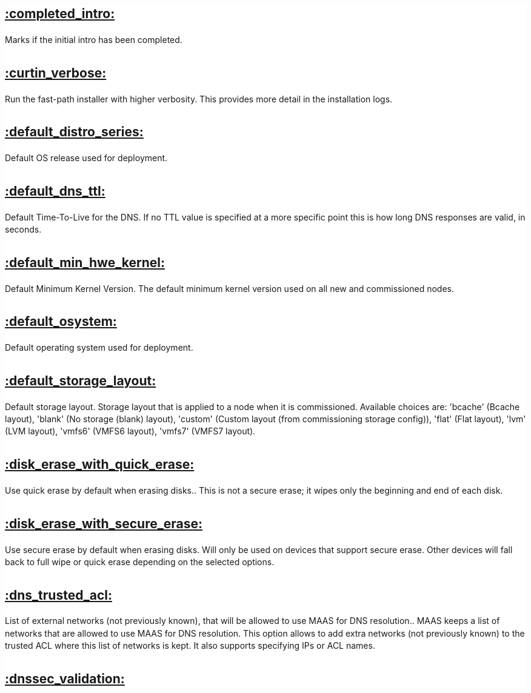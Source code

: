 <a href="#heading--completed_intro"><h2 id="heading--completed_intro">:completed_intro:</h2></a>

Marks if the initial intro has been completed.

<a href="#heading--curtin_verbose"><h2 id="heading--curtin_verbose">:curtin_verbose:</h2></a>

Run the fast-path installer with higher verbosity. This provides more detail in the installation logs.

<a href="#heading--default_distro_series"><h2 id="heading--default_distro_series">:default_distro_series:</h2></a>

Default OS release used for deployment.

<a href="#heading--default_dns_ttl"><h2 id="heading--default_dns_ttl">:default_dns_ttl:</h2></a>

Default Time-To-Live for the DNS.         If no TTL value is specified at a more specific point this is how long DNS responses are valid, in seconds.

<a href="#heading--default_min_hwe_kernel:-"><h2 id="heading--default_min_hwe_kernel:-">:default_min_hwe_kernel: </h2></a>

Default Minimum Kernel Version.         The default minimum kernel version used on all new and commissioned nodes.

<a href="#heading--default_osystem:-"><h2 id="heading--default_osystem:-">:default_osystem: </h2></a>

Default operating system used for deployment.

<a href="#heading--default_storage_layout:-"><h2 id="heading--default_storage_layout:-">:default_storage_layout: </h2></a>

Default storage layout.         Storage layout that is applied to a node when it is commissioned.        Available choices are:
'bcache' (Bcache layout), 'blank' (No storage (blank) layout), 'custom' (Custom layout (from commissioning storage config)), 'flat' (Flat layout), 'lvm' (LVM layout), 'vmfs6' (VMFS6 layout), 'vmfs7' (VMFS7 layout).

<a href="#heading--disk_erase_with_quick_erase"><h2 id="heading--disk_erase_with_quick_erase">:disk_erase_with_quick_erase:</h2></a>

Use quick erase by default when erasing disks..         This is not a secure erase; it wipes only the beginning and end of each disk.

<a href="#heading--disk_erase_with_secure_erase"><h2 id="heading--disk_erase_with_secure_erase">:disk_erase_with_secure_erase:</h2></a>

Use secure erase by default when erasing disks.         Will only be used on devices that support secure erase.  Other devices will fall back to full wipe or quick erase depending on the selected options.

<a href="#heading--dns_trusted_acl"><h2 id="heading--dns_trusted_acl">:dns_trusted_acl:</h2></a>

List of external networks (not previously known), that will be allowed to use MAAS for DNS resolution..         MAAS keeps a list of networks that are allowed to use MAAS for DNS resolution. This option allows to add extra networks (not previously known) to the trusted ACL where this list of networks is kept. It also supports specifying IPs or ACL names.

<a href="#heading--dnssec_validation"><h2 id="heading--dnssec_validation">:dnssec_validation:</h2></a>
